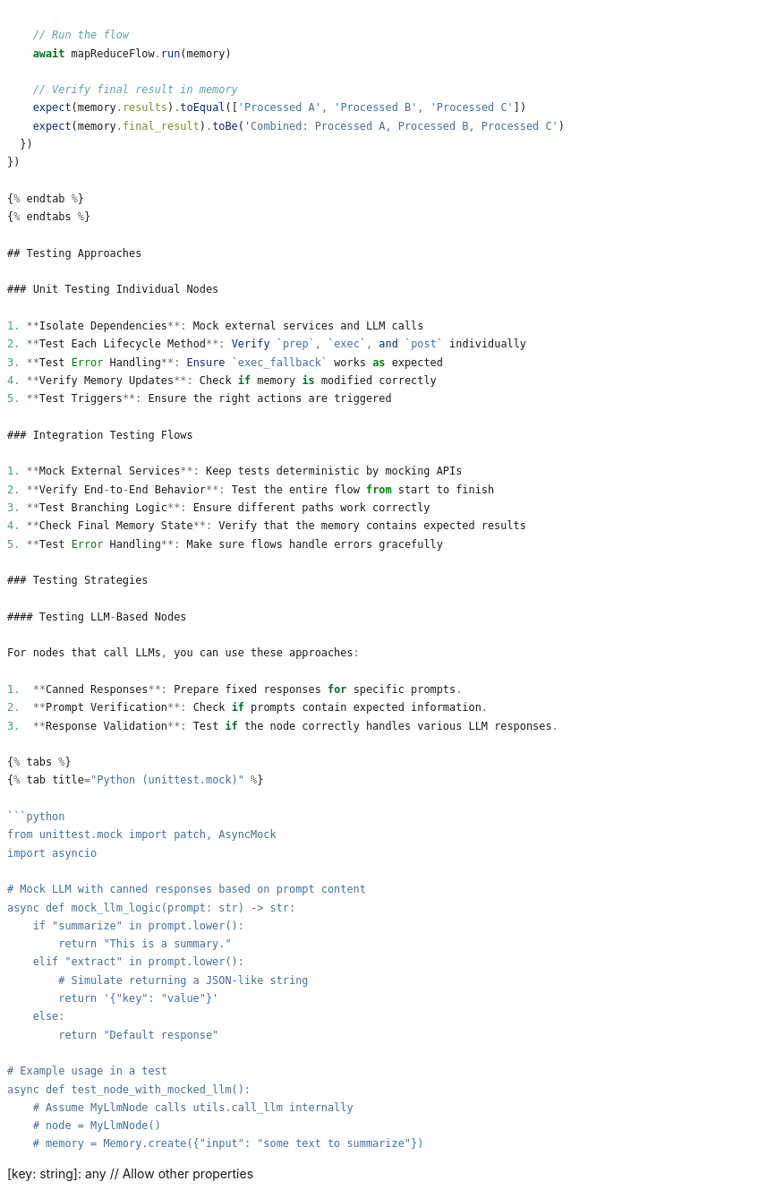 ````typescript

    // Run the flow
    await mapReduceFlow.run(memory)

    // Verify final result in memory
    expect(memory.results).toEqual(['Processed A', 'Processed B', 'Processed C'])
    expect(memory.final_result).toBe('Combined: Processed A, Processed B, Processed C')
  })
})

{% endtab %}
{% endtabs %}

## Testing Approaches

### Unit Testing Individual Nodes

1. **Isolate Dependencies**: Mock external services and LLM calls
2. **Test Each Lifecycle Method**: Verify `prep`, `exec`, and `post` individually
3. **Test Error Handling**: Ensure `exec_fallback` works as expected
4. **Verify Memory Updates**: Check if memory is modified correctly
5. **Test Triggers**: Ensure the right actions are triggered

### Integration Testing Flows

1. **Mock External Services**: Keep tests deterministic by mocking APIs
2. **Verify End-to-End Behavior**: Test the entire flow from start to finish
3. **Test Branching Logic**: Ensure different paths work correctly
4. **Check Final Memory State**: Verify that the memory contains expected results
5. **Test Error Handling**: Make sure flows handle errors gracefully

### Testing Strategies

#### Testing LLM-Based Nodes

For nodes that call LLMs, you can use these approaches:

1.  **Canned Responses**: Prepare fixed responses for specific prompts.
2.  **Prompt Verification**: Check if prompts contain expected information.
3.  **Response Validation**: Test if the node correctly handles various LLM responses.

{% tabs %}
{% tab title="Python (unittest.mock)" %}

```python
from unittest.mock import patch, AsyncMock
import asyncio

# Mock LLM with canned responses based on prompt content
async def mock_llm_logic(prompt: str) -> str:
    if "summarize" in prompt.lower():
        return "This is a summary."
    elif "extract" in prompt.lower():
        # Simulate returning a JSON-like string
        return '{"key": "value"}'
    else:
        return "Default response"

# Example usage in a test
async def test_node_with_mocked_llm():
    # Assume MyLlmNode calls utils.call_llm internally
    # node = MyLlmNode()
    # memory = Memory.create({"input": "some text to summarize"})
````

  [key: string]: any // Allow other properties